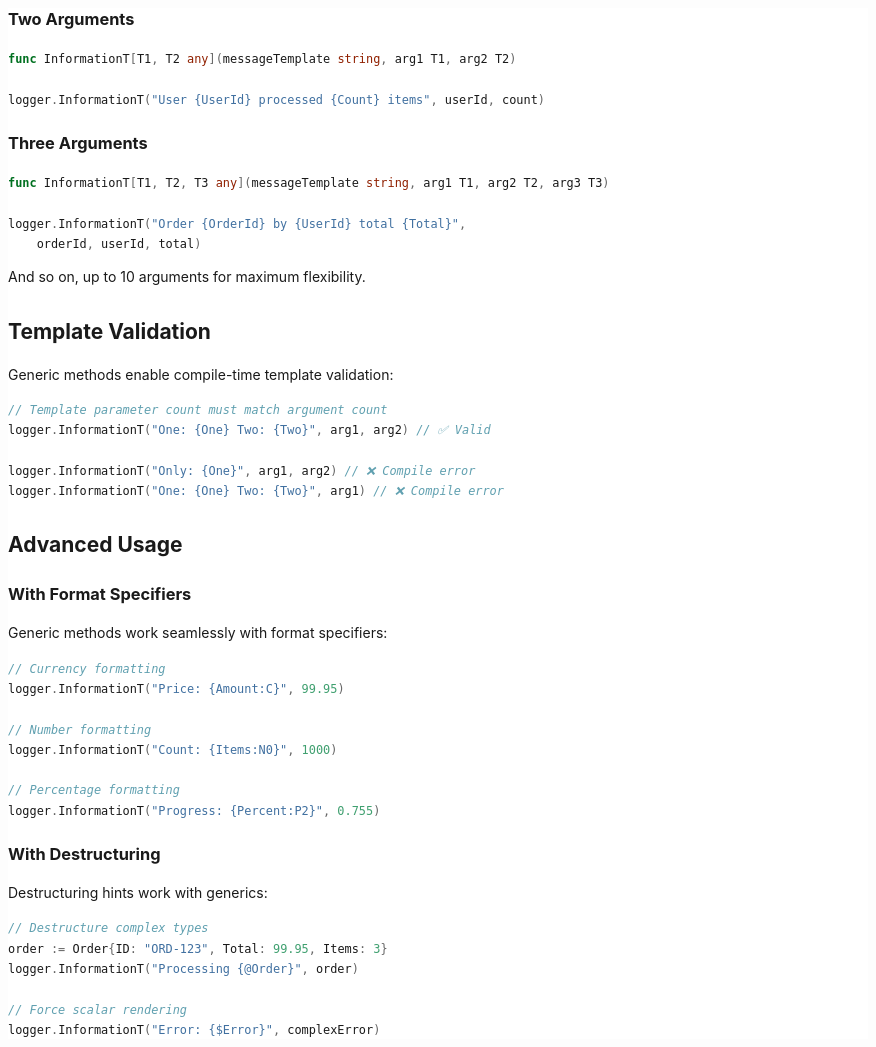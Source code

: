 ### Two Arguments

```go
func InformationT[T1, T2 any](messageTemplate string, arg1 T1, arg2 T2)

logger.InformationT("User {UserId} processed {Count} items", userId, count)
```

### Three Arguments

```go
func InformationT[T1, T2, T3 any](messageTemplate string, arg1 T1, arg2 T2, arg3 T3)

logger.InformationT("Order {OrderId} by {UserId} total {Total}", 
    orderId, userId, total)
```

And so on, up to 10 arguments for maximum flexibility.

## Template Validation

Generic methods enable compile-time template validation:

```go
// Template parameter count must match argument count
logger.InformationT("One: {One} Two: {Two}", arg1, arg2) // ✅ Valid

logger.InformationT("Only: {One}", arg1, arg2) // ❌ Compile error
logger.InformationT("One: {One} Two: {Two}", arg1) // ❌ Compile error
```

## Advanced Usage

### With Format Specifiers

Generic methods work seamlessly with format specifiers:

```go
// Currency formatting
logger.InformationT("Price: {Amount:C}", 99.95)

// Number formatting  
logger.InformationT("Count: {Items:N0}", 1000)

// Percentage formatting
logger.InformationT("Progress: {Percent:P2}", 0.755)
```

### With Destructuring

Destructuring hints work with generics:

```go
// Destructure complex types
order := Order{ID: "ORD-123", Total: 99.95, Items: 3}
logger.InformationT("Processing {@Order}", order)

// Force scalar rendering
logger.InformationT("Error: {$Error}", complexError)
```
